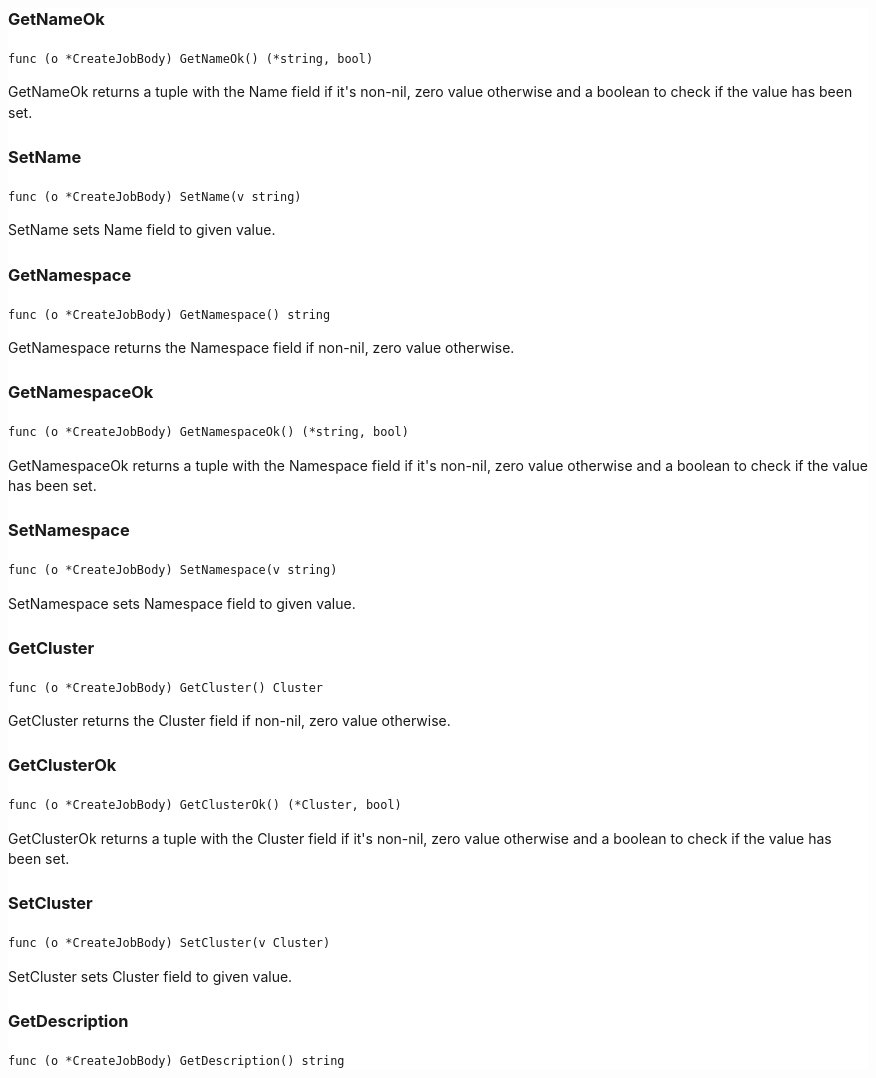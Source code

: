 ### GetNameOk

`func (o *CreateJobBody) GetNameOk() (*string, bool)`

GetNameOk returns a tuple with the Name field if it's non-nil, zero value otherwise
and a boolean to check if the value has been set.

### SetName

`func (o *CreateJobBody) SetName(v string)`

SetName sets Name field to given value.


### GetNamespace

`func (o *CreateJobBody) GetNamespace() string`

GetNamespace returns the Namespace field if non-nil, zero value otherwise.

### GetNamespaceOk

`func (o *CreateJobBody) GetNamespaceOk() (*string, bool)`

GetNamespaceOk returns a tuple with the Namespace field if it's non-nil, zero value otherwise
and a boolean to check if the value has been set.

### SetNamespace

`func (o *CreateJobBody) SetNamespace(v string)`

SetNamespace sets Namespace field to given value.


### GetCluster

`func (o *CreateJobBody) GetCluster() Cluster`

GetCluster returns the Cluster field if non-nil, zero value otherwise.

### GetClusterOk

`func (o *CreateJobBody) GetClusterOk() (*Cluster, bool)`

GetClusterOk returns a tuple with the Cluster field if it's non-nil, zero value otherwise
and a boolean to check if the value has been set.

### SetCluster

`func (o *CreateJobBody) SetCluster(v Cluster)`

SetCluster sets Cluster field to given value.


### GetDescription

`func (o *CreateJobBody) GetDescription() string`
